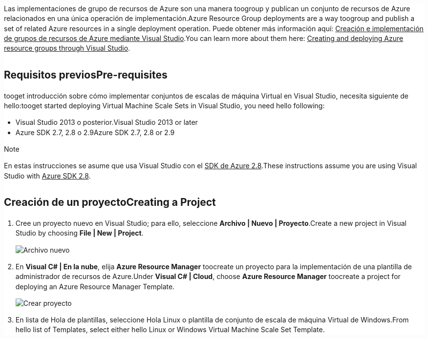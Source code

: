 <span data-ttu-id="4944c-109">Las implementaciones de grupo de recursos de Azure son una manera toogroup y publican un conjunto de recursos de Azure relacionados en una única operación de implementación.</span><span class="sxs-lookup"><span data-stu-id="4944c-109">Azure Resource Group deployments are a way toogroup and publish a set of related Azure resources in a single deployment operation.</span></span> <span data-ttu-id="4944c-110">Puede obtener más información aquí: [Creación e implementación de grupos de recursos de Azure mediante Visual Studio](../vs-azure-tools-resource-groups-deployment-projects-create-deploy.md).</span><span class="sxs-lookup"><span data-stu-id="4944c-110">You can learn more about them here: [Creating and deploying Azure resource groups through Visual Studio](../vs-azure-tools-resource-groups-deployment-projects-create-deploy.md).</span></span>

## <a name="pre-requisites"></a><span data-ttu-id="4944c-111">Requisitos previos</span><span class="sxs-lookup"><span data-stu-id="4944c-111">Pre-requisites</span></span>
<span data-ttu-id="4944c-112">tooget introducción sobre cómo implementar conjuntos de escalas de máquina Virtual en Visual Studio, necesita siguiente de hello:</span><span class="sxs-lookup"><span data-stu-id="4944c-112">tooget started deploying Virtual Machine Scale Sets in Visual Studio, you need hello following:</span></span>

* <span data-ttu-id="4944c-113">Visual Studio 2013 o posterior.</span><span class="sxs-lookup"><span data-stu-id="4944c-113">Visual Studio 2013 or later</span></span>
* <span data-ttu-id="4944c-114">Azure SDK 2.7, 2.8 o 2.9</span><span class="sxs-lookup"><span data-stu-id="4944c-114">Azure SDK 2.7, 2.8 or 2.9</span></span>

>[!NOTE]
><span data-ttu-id="4944c-115">En estas instrucciones se asume que usa Visual Studio con el [SDK de Azure 2.8](https://azure.microsoft.com/blog/announcing-the-azure-sdk-2-8-for-net/).</span><span class="sxs-lookup"><span data-stu-id="4944c-115">These instructions assume you are using Visual Studio with [Azure SDK 2.8](https://azure.microsoft.com/blog/announcing-the-azure-sdk-2-8-for-net/).</span></span>

## <a name="creating-a-project"></a><span data-ttu-id="4944c-116">Creación de un proyecto</span><span class="sxs-lookup"><span data-stu-id="4944c-116">Creating a Project</span></span>
1. <span data-ttu-id="4944c-117">Cree un proyecto nuevo en Visual Studio; para ello, seleccione **Archivo | Nuevo | Proyecto**.</span><span class="sxs-lookup"><span data-stu-id="4944c-117">Create a new project in Visual Studio by choosing **File | New | Project**.</span></span>
   
    ![Archivo nuevo][file_new]

2. <span data-ttu-id="4944c-119">En **Visual C# | En la nube**, elija **Azure Resource Manager** toocreate un proyecto para la implementación de una plantilla de administrador de recursos de Azure.</span><span class="sxs-lookup"><span data-stu-id="4944c-119">Under **Visual C# | Cloud**, choose **Azure Resource Manager** toocreate a project for deploying an Azure Resource Manager Template.</span></span>
   
    ![Crear proyecto][create_project]

3. <span data-ttu-id="4944c-121">En lista de Hola de plantillas, seleccione Hola Linux o plantilla de conjunto de escala de máquina Virtual de Windows.</span><span class="sxs-lookup"><span data-stu-id="4944c-121">From hello list of Templates, select either hello Linux or Windows Virtual Machine Scale Set Template.</span></span>
   

[file_new]: ./media/virtual-machine-scale-sets-vs-create/1-FileNew.png
[create_project]: ./media/virtual-machine-scale-sets-vs-create/2-CreateProject.png
[select_Template]: ./media/virtual-machine-scale-sets-vs-create/3b-SelectTemplateLin.png
[solution_explorer]: ./media/virtual-machine-scale-sets-vs-create/4-SolutionExplorer.png
[json_explorer]: ./media/virtual-machine-scale-sets-vs-create/10-JsonExplorer.png
[5deploy_Template]: ./media/virtual-machine-scale-sets-vs-create/5-DeployTemplate.png
[6deploy_Template]: ./media/virtual-machine-scale-sets-vs-create/6-DeployTemplate.png
[new_resource]: ./media/virtual-machine-scale-sets-vs-create/7-NewResourceGroup.png
[edit_parameters]: ./media/virtual-machine-scale-sets-vs-create/8-EditParameter.png
[output_window]: ./media/virtual-machine-scale-sets-vs-create/9-Output.png
[cloud_explorer]: ./media/virtual-machine-scale-sets-vs-create/12-CloudExplorer.png